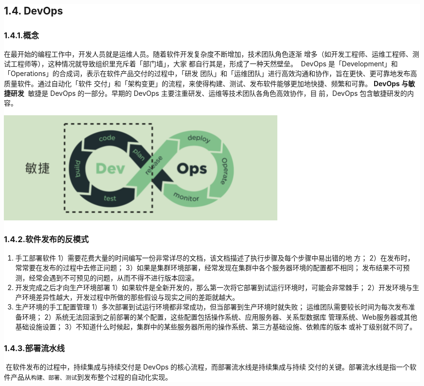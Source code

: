 ## 1.4. DevOps

### 1.4.1.**概念**

​	在最开始的编程工作中，开发人员就是运维人员。随着软件开发复杂度不断增加，技术团队角色逐渐
增多（如开发工程师、运维工程师、测试工程师等），这种情况就导致组织里充斥着「部门墙」，大家
都自行其是，形成了一种天然壁垒。
​	DevOps 是「Development」和「Operations」的合成词，表示在软件产品交付的过程中，「研发
团队」和「运维团队」进行高效沟通和协作，旨在更快、更可靠地发布高质量软件。通过自动化「软件
交付」和「架构变更」的流程，来使得构建、测试、发布软件能够更加地快捷、频繁和可靠。
**DevOps 与敏捷研发**
​	敏捷是 DevOps 的一部分。早期的 DevOps 主要注重研发、运维等技术团队各角色高效协作，目
前，DevOps 包含敏捷研发的内容。

![](./总img/项目4/2.png) 

### 1.4.2.软件发布的反模式

1. 手工部署软件
1）需要花费大量的时间编写一份非常详尽的文档，该文档描述了执行步骤及每个步骤中易出错的地
方；
2）在发布时，常常要在发布的过程中去修正问题；
3）如果是集群环境部署，经常发现在集群中各个服务器环境的配置都不相同；
发布结果不可预测，经常会遇到不可预见的问题，从而不得不进行版本回滚。
2. 开发完成之后才向生产环境部署
1）如果软件是全新开发的，那么第一次将它部署到试运行环境时，可能会非常棘手；
2）开发环境与生产环境差异性越大，开发过程中所做的那些假设与现实之间的差距就越大。
3. 生产环境的手工配置管理
    1）多次部署到试运行环境都非常成功，但当部署到生产环境时就失败；
   运维团队需要较长时间为每次发布准备环境；
   2）系统无法回滚到之前部署的某个配置，这些配置包括操作系统、应用服务器、关系型数据库
    管理系统、Web服务器或其他基础设施设置；
   3）不知道什么时候起，集群中的某些服务器所用的操作系统、第三方基础设施、依赖库的版本
    或补丁级别就不同了。

### 1.4.3.部署流水线

​	在软件发布的过程中，持续集成与持续交付是 DevOps 的核心流程，而部署流水线是持续集成与持续
交付的关键。部署流水线是指一个软件产品从`构建、部署、测试`到发布整个过程的自动化实现。
